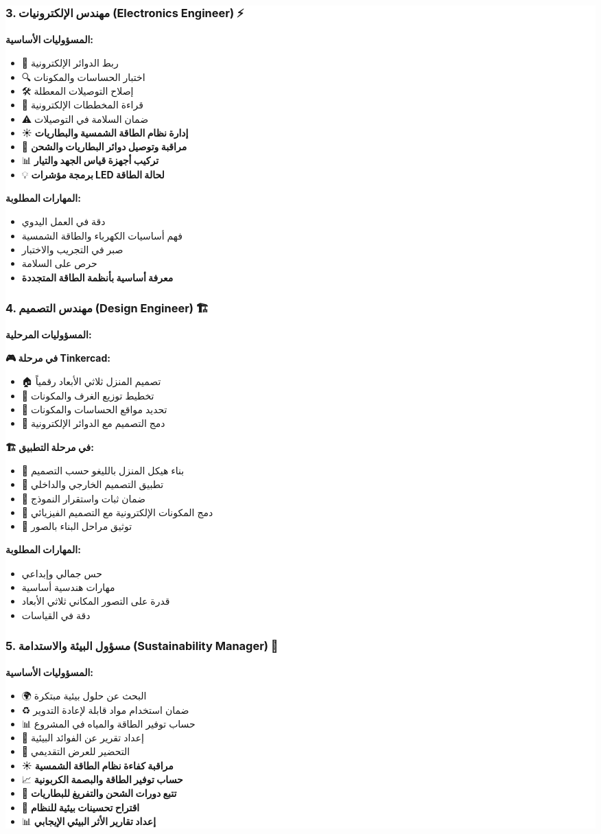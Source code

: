 ### 3. مهندس الإلكترونيات (Electronics Engineer) ⚡
**المسؤوليات الأساسية:**
- 🔌 ربط الدوائر الإلكترونية
- 🔍 اختبار الحساسات والمكونات
- 🛠️ إصلاح التوصيلات المعطلة
- 📐 قراءة المخططات الإلكترونية
- ⚠️ ضمان السلامة في التوصيلات
- ☀️ **إدارة نظام الطاقة الشمسية والبطاريات**
- 🔋 **مراقبة وتوصيل دوائر البطاريات والشحن**
- 📊 **تركيب أجهزة قياس الجهد والتيار**
- 💡 **برمجة مؤشرات LED لحالة الطاقة**

**المهارات المطلوبة:**
- دقة في العمل اليدوي
- فهم أساسيات الكهرباء والطاقة الشمسية
- صبر في التجريب والاختبار
- حرص على السلامة
- **معرفة أساسية بأنظمة الطاقة المتجددة**

### 4. مهندس التصميم (Design Engineer) 🏗️
**المسؤوليات المرحلية:**

**🎮 في مرحلة Tinkercad:**
- 🏠 تصميم المنزل ثلاثي الأبعاد رقمياً
- 🎨 تخطيط توزيع الغرف والمكونات
- 📐 تحديد مواقع الحساسات والمكونات
- 🔄 دمج التصميم مع الدوائر الإلكترونية

**🏗️ في مرحلة التطبيق:**
- 🧱 بناء هيكل المنزل بالليغو حسب التصميم
- 🎨 تطبيق التصميم الخارجي والداخلي
- 📏 ضمان ثبات واستقرار النموذج
- 🔄 دمج المكونات الإلكترونية مع التصميم الفيزيائي
- 📸 توثيق مراحل البناء بالصور

**المهارات المطلوبة:**
- حس جمالي وإبداعي
- مهارات هندسية أساسية
- قدرة على التصور المكاني ثلاثي الأبعاد
- دقة في القياسات

### 5. مسؤول البيئة والاستدامة (Sustainability Manager) 🌱
**المسؤوليات الأساسية:**
- 🌍 البحث عن حلول بيئية مبتكرة
- ♻️ ضمان استخدام مواد قابلة لإعادة التدوير
- 📊 حساب توفير الطاقة والمياه في المشروع
- 📝 إعداد تقرير عن الفوائد البيئية
- 🎤 التحضير للعرض التقديمي
- ☀️ **مراقبة كفاءة نظام الطاقة الشمسية**
- 📈 **حساب توفير الطاقة والبصمة الكربونية**
- 🔋 **تتبع دورات الشحن والتفريغ للبطاريات**
- 🌿 **اقتراح تحسينات بيئية للنظام**
- 📊 **إعداد تقارير الأثر البيئي الإيجابي**
